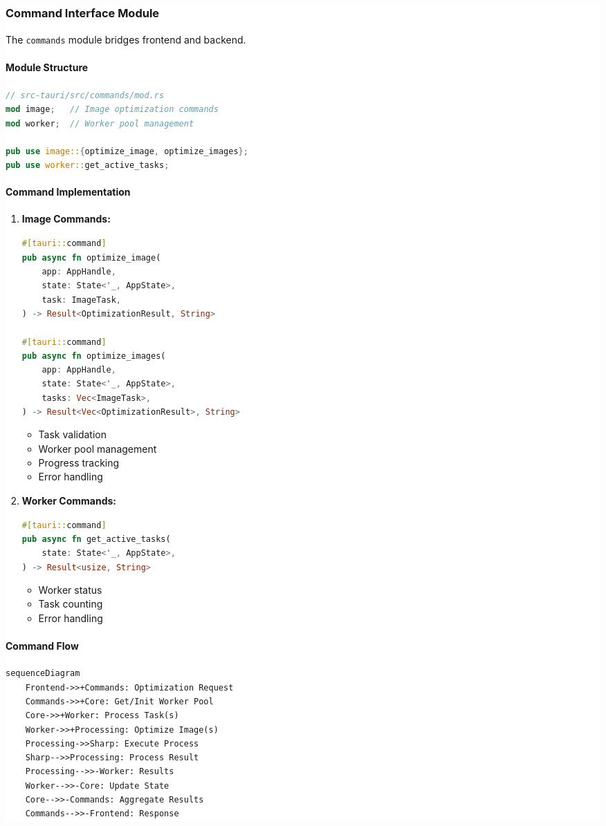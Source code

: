 ### Command Interface Module

The `commands` module bridges frontend and backend.

#### Module Structure
```rust
// src-tauri/src/commands/mod.rs
mod image;   // Image optimization commands
mod worker;  // Worker pool management

pub use image::{optimize_image, optimize_images};
pub use worker::get_active_tasks;
```

#### Command Implementation
1. **Image Commands:**
   ```rust
   #[tauri::command]
   pub async fn optimize_image(
       app: AppHandle,
       state: State<'_, AppState>,
       task: ImageTask,
   ) -> Result<OptimizationResult, String>

   #[tauri::command]
   pub async fn optimize_images(
       app: AppHandle,
       state: State<'_, AppState>,
       tasks: Vec<ImageTask>,
   ) -> Result<Vec<OptimizationResult>, String>
   ```
   - Task validation
   - Worker pool management
   - Progress tracking
   - Error handling

2. **Worker Commands:**
   ```rust
   #[tauri::command]
   pub async fn get_active_tasks(
       state: State<'_, AppState>,
   ) -> Result<usize, String>
   ```
   - Worker status
   - Task counting
   - Error handling

#### Command Flow
```mermaid
sequenceDiagram
    Frontend->>+Commands: Optimization Request
    Commands->>+Core: Get/Init Worker Pool
    Core->>+Worker: Process Task(s)
    Worker->>+Processing: Optimize Image(s)
    Processing->>Sharp: Execute Process
    Sharp-->>Processing: Process Result
    Processing-->>-Worker: Results
    Worker-->>-Core: Update State
    Core-->>-Commands: Aggregate Results
    Commands-->>-Frontend: Response
```
